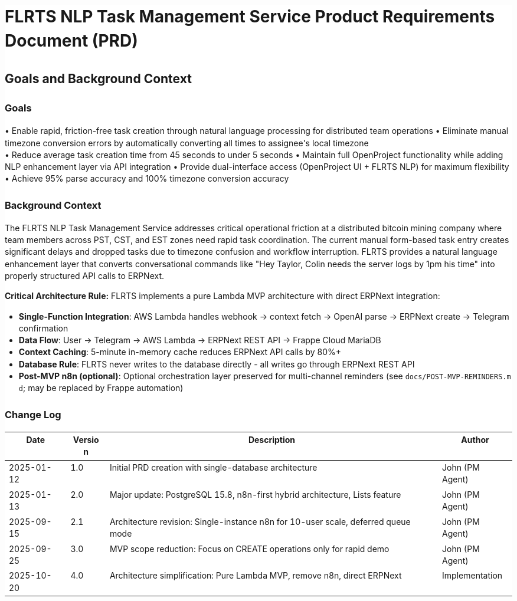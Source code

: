 # FLRTS NLP Task Management Service Product Requirements Document (PRD)

## Goals and Background Context

### Goals

• Enable rapid, friction-free task creation through natural language processing
for distributed team operations • Eliminate manual timezone conversion errors by
automatically converting all times to assignee's local timezone  
• Reduce average task creation time from 45 seconds to under 5 seconds •
Maintain full OpenProject functionality while adding NLP enhancement layer via
API integration • Provide dual-interface access (OpenProject UI + FLRTS NLP) for
maximum flexibility • Achieve 95% parse accuracy and 100% timezone conversion
accuracy

### Background Context

The FLRTS NLP Task Management Service addresses critical operational friction at
a distributed bitcoin mining company where team members across PST, CST, and EST
zones need rapid task coordination. The current manual form-based task entry
creates significant delays and dropped tasks due to timezone confusion and
workflow interruption. FLRTS provides a natural language enhancement layer that
converts conversational commands like "Hey Taylor, Colin needs the server logs
by 1pm his time" into properly structured API calls to ERPNext.

**Critical Architecture Rule:** FLRTS implements a pure Lambda MVP architecture
with direct ERPNext integration:

- **Single-Function Integration**: AWS Lambda handles webhook → context fetch →
  OpenAI parse → ERPNext create → Telegram confirmation
- **Data Flow**: User → Telegram → AWS Lambda → ERPNext REST API → Frappe Cloud
  MariaDB
- **Context Caching**: 5-minute in-memory cache reduces ERPNext API calls by
  80%+
- **Database Rule**: FLRTS never writes to the database directly - all writes go
  through ERPNext REST API
- **Post-MVP n8n (optional)**: Optional orchestration layer preserved for
  multi-channel reminders (see `docs/POST-MVP-REMINDERS.md`; may be replaced by
  Frappe automation)

### Change Log

| Date       | Version | Description                                                                       | Author          |
| ---------- | ------- | --------------------------------------------------------------------------------- | --------------- |
| 2025-01-12 | 1.0     | Initial PRD creation with single-database architecture                            | John (PM Agent) |
| 2025-01-13 | 2.0     | Major update: PostgreSQL 15.8, n8n-first hybrid architecture, Lists feature       | John (PM Agent) |
| 2025-09-15 | 2.1     | Architecture revision: Single-instance n8n for 10-user scale, deferred queue mode | John (PM Agent) |
| 2025-09-25 | 3.0     | MVP scope reduction: Focus on CREATE operations only for rapid demo               | John (PM Agent) |
| 2025-10-20 | 4.0     | Architecture simplification: Pure Lambda MVP, remove n8n, direct ERPNext          | Implementation  |
